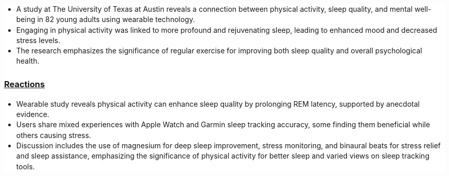 - A study at The University of Texas at Austin reveals a connection between physical activity, sleep quality, and mental well-being in 82 young adults using wearable technology.
- Engaging in physical activity was linked to more profound and rejuvenating sleep, leading to enhanced mood and decreased stress levels.
- The research emphasizes the significance of regular exercise for improving both sleep quality and overall psychological health.

### [Reactions](https://news.ycombinator.com/item?id=39908798)

- Wearable study reveals physical activity can enhance sleep quality by prolonging REM latency, supported by anecdotal evidence.
- Users share mixed experiences with Apple Watch and Garmin sleep tracking accuracy, some finding them beneficial while others causing stress.
- Discussion includes the use of magnesium for deep sleep improvement, stress monitoring, and binaural beats for stress relief and sleep assistance, emphasizing the significance of physical activity for better sleep and varied views on sleep tracking tools.

<head>
  <meta property="og:title" content="Amazon shifts from 'Just Walk Out' to Dash Carts in grocery stores" />
  <meta property="og:type" content="website" />
  <meta property="og:image" content="https://og.cho.sh/api/og/?title=Amazon%20shifts%20from%20'Just%20Walk%20Out'%20to%20Dash%20Carts%20in%20grocery%20stores&subheading=Wednesday%2C%20April%203%2C%202024%3A%20Hacker%20News%20Summary" />
</head>
